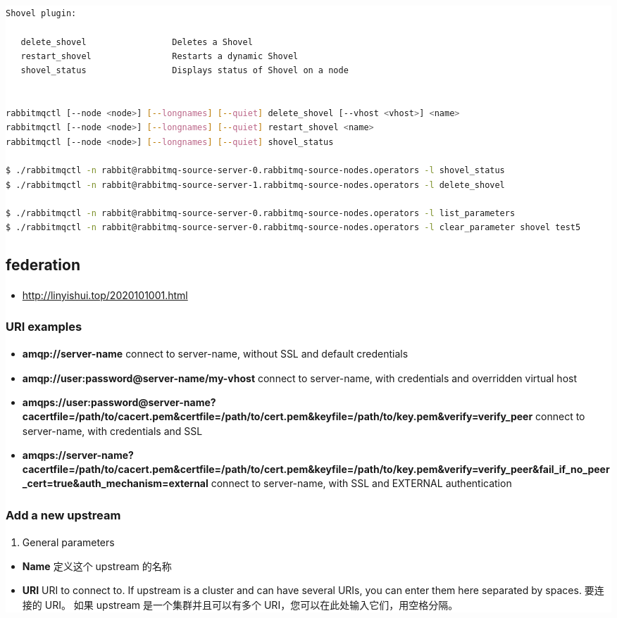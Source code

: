 



```bash
Shovel plugin:

   delete_shovel                 Deletes a Shovel
   restart_shovel                Restarts a dynamic Shovel
   shovel_status                 Displays status of Shovel on a node


rabbitmqctl [--node <node>] [--longnames] [--quiet] delete_shovel [--vhost <vhost>] <name>
rabbitmqctl [--node <node>] [--longnames] [--quiet] restart_shovel <name>
rabbitmqctl [--node <node>] [--longnames] [--quiet] shovel_status

$ ./rabbitmqctl -n rabbit@rabbitmq-source-server-0.rabbitmq-source-nodes.operators -l shovel_status
$ ./rabbitmqctl -n rabbit@rabbitmq-source-server-1.rabbitmq-source-nodes.operators -l delete_shovel

$ ./rabbitmqctl -n rabbit@rabbitmq-source-server-0.rabbitmq-source-nodes.operators -l list_parameters
$ ./rabbitmqctl -n rabbit@rabbitmq-source-server-0.rabbitmq-source-nodes.operators -l clear_parameter shovel test5

```





## federation

* http://linyishui.top/2020101001.html

### URI examples

* **amqp://server-name**
connect to server-name, without SSL and default credentials

* **amqp://user:password@server-name/my-vhost**
connect to server-name, with credentials and overridden virtual host

* **amqps://user:password@server-name?cacertfile=/path/to/cacert.pem&certfile=/path/to/cert.pem&keyfile=/path/to/key.pem&verify=verify_peer**
connect to server-name, with credentials and SSL

* **amqps://server-name?cacertfile=/path/to/cacert.pem&certfile=/path/to/cert.pem&keyfile=/path/to/key.pem&verify=verify_peer&fail_if_no_peer_cert=true&auth_mechanism=external**
connect to server-name, with SSL and EXTERNAL authentication

### Add a new upstream

1. General parameters

* **Name**
定义这个 upstream 的名称

* **URI**
URI to connect to. If upstream is a cluster and can have several URIs, you can enter them here separated by spaces.  要连接的 URI。 如果 upstream 是一个集群并且可以有多个 URI，您可以在此处输入它们，用空格分隔。
